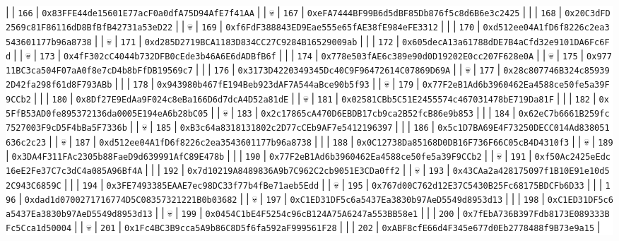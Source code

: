 |  | `166` | `0x83FFE44de15601E77acF0a0dfA75D94AfE7f41AA` |
| 💀 | `167` | `0xeFA7444BF99B6d5dBF85Db876f5c8d6B6e3c2425` |
|  | `168` | `0x20C3dFD2569c81F86116dD8BfBfB42731a53eD22` |
| 💀 | `169` | `0xf6FdF388843ED9Eae555e65fAE38fE984eFE3312` |
|  | `170` | `0xd512ee04A1fD6f8226c2ea3543601177b96a8738` |
| 💀 | `171` | `0xd285D2719BCA1183D834CC27C9284B16529009ab` |
|  | `172` | `0x605decA13a61788dDE7B4aCfd32e9101DA6Fc6Fd` |
| 💀 | `173` | `0x4fF302cC4044b732DFB0cEde3b46A6E6dADBfB6f` |
|  | `174` | `0x778e503fAE6c389e90d0D19202E0cc207F628e0A` |
| 💀 | `175` | `0x97711BC3ca504F07aA0f8e7cD4b8bFfDB19569c7` |
|  | `176` | `0x3173D4220349345Dc40C9F96472614C07869D69A` |
| 💀 | `177` | `0x28c807746B324c859392D42fa298f61d8F793ABb` |
|  | `178` | `0x943980b467fE194Beb923dAF7A544aBce90b5f93` |
| 💀 | `179` | `0x77F2eB1Ad6b3960462Ea4588ce50fe5a39F9CCb2` |
|  | `180` | `0x8Df27E9EdAa9F024c8eBa166D6d7dcA4D52a81dE` |
| 💀 | `181` | `0x02581CBb5C51E2455574c467031478bE719Da81F` |
|  | `182` | `0x5FfB53AD0fe895372136da0005E194eA6b28bC05` |
| 💀 | `183` | `0x2c17865cA470D6EBDB17cb9ca2B52fcB86e9b853` |
|  | `184` | `0x62eC7b6661B259fc7527003F9cD5F4bBa5F7336b` |
| 💀 | `185` | `0xB3c64a8318131802c2D77cCEb9AF7e5412196397` |
|  | `186` | `0x5c1D7BA69E4F73250DECC014Ad838051636c2c23` |
| 💀 | `187` | `0xd512ee04A1fD6f8226c2ea3543601177b96a8738` |
|  | `188` | `0x0C12738Da85168D0DB16F736F66C05cB4D4310f3` |
| 💀 | `189` | `0x3DA4F311FAc2305b88FaeD9d639991AfC89E478b` |
|  | `190` | `0x77F2eB1Ad6b3960462Ea4588ce50fe5a39F9CCb2` |
| 💀 | `191` | `0xf50Ac2425eEdc16eE2Fe37C7c3dC4a085A96Bf4A` |
|  | `192` | `0x7d10219A8489836A9b7C962C2cb9051E3CDa0ff2` |
| 💀 | `193` | `0x43CAa2a428175097f1B10E91e10d52C943C6859C` |
|  | `194` | `0x3FE7493385EAAE7ec98DC33f77b4fBe71aeb5Edd` |
| 💀 | `195` | `0x767d00C762d12E37C5430B25Fc68175BDCFb6D33` |
|  | `196` | `0xdad1d0700271716774D5C08357321221B0b03682` |
| 💀 | `197` | `0xC1ED31DF5c6a5437Ea3830b97AeD5549d8953d13` |
|  | `198` | `0xC1ED31DF5c6a5437Ea3830b97AeD5549d8953d13` |
| 💀 | `199` | `0x0454C1bE4F5254c96cB124A75A6247a553BB58e1` |
|  | `200` | `0x7fEbA736B397Fdb8173E089333BFc5Cca1d50004` |
| 💀 | `201` | `0x1Fc4BC3B9cca5A9b86C8D5f6fa592aF999561F28` |
|  | `202` | `0xABF8cfE66d4F345e677d0Eb2778488f9B73e9a15` |
